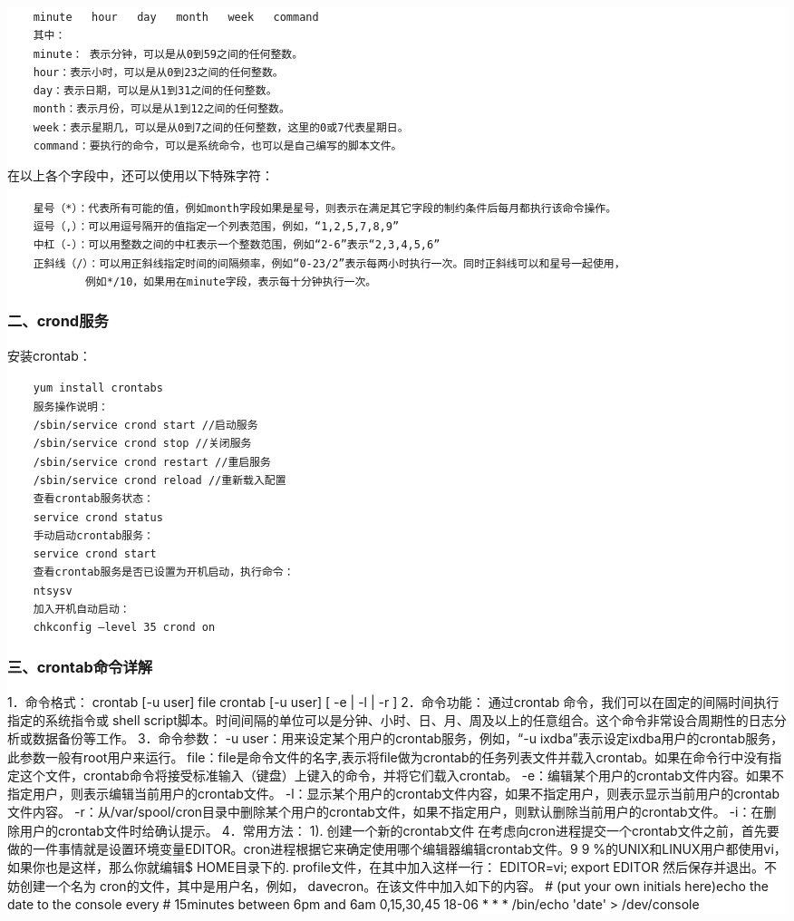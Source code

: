         minute   hour   day   month   week   command
        其中：
        minute： 表示分钟，可以是从0到59之间的任何整数。
        hour：表示小时，可以是从0到23之间的任何整数。
        day：表示日期，可以是从1到31之间的任何整数。
        month：表示月份，可以是从1到12之间的任何整数。
        week：表示星期几，可以是从0到7之间的任何整数，这里的0或7代表星期日。
        command：要执行的命令，可以是系统命令，也可以是自己编写的脚本文件。


在以上各个字段中，还可以使用以下特殊字符：

        星号（*）：代表所有可能的值，例如month字段如果是星号，则表示在满足其它字段的制约条件后每月都执行该命令操作。
        逗号（,）：可以用逗号隔开的值指定一个列表范围，例如，“1,2,5,7,8,9”
        中杠（-）：可以用整数之间的中杠表示一个整数范围，例如“2-6”表示“2,3,4,5,6”
        正斜线（/）：可以用正斜线指定时间的间隔频率，例如“0-23/2”表示每两小时执行一次。同时正斜线可以和星号一起使用，
                例如*/10，如果用在minute字段，表示每十分钟执行一次。

### 二、crond服务

安装crontab：

        yum install crontabs
        服务操作说明：
        /sbin/service crond start //启动服务
        /sbin/service crond stop //关闭服务
        /sbin/service crond restart //重启服务
        /sbin/service crond reload //重新载入配置
        查看crontab服务状态：
        service crond status
        手动启动crontab服务：
        service crond start
        查看crontab服务是否已设置为开机启动，执行命令：
        ntsysv
        加入开机自动启动：
        chkconfig –level 35 crond on
        
### 三、crontab命令详解
1．命令格式：
crontab [-u user] file
crontab [-u user] [ -e | -l | -r ]
2．命令功能：
通过crontab 命令，我们可以在固定的间隔时间执行指定的系统指令或 shell script脚本。时间间隔的单位可以是分钟、小时、日、月、周及以上的任意组合。这个命令非常设合周期性的日志分析或数据备份等工作。
3．命令参数：
-u user：用来设定某个用户的crontab服务，例如，“-u ixdba”表示设定ixdba用户的crontab服务，此参数一般有root用户来运行。
file：file是命令文件的名字,表示将file做为crontab的任务列表文件并载入crontab。如果在命令行中没有指定这个文件，crontab命令将接受标准输入（键盘）上键入的命令，并将它们载入crontab。
-e：编辑某个用户的crontab文件内容。如果不指定用户，则表示编辑当前用户的crontab文件。
-l：显示某个用户的crontab文件内容，如果不指定用户，则表示显示当前用户的crontab文件内容。
-r：从/var/spool/cron目录中删除某个用户的crontab文件，如果不指定用户，则默认删除当前用户的crontab文件。
-i：在删除用户的crontab文件时给确认提示。
4．常用方法：
1). 创建一个新的crontab文件
在考虑向cron进程提交一个crontab文件之前，首先要做的一件事情就是设置环境变量EDITOR。cron进程根据它来确定使用哪个编辑器编辑crontab文件。9 9 %的UNIX和LINUX用户都使用vi，如果你也是这样，那么你就编辑$ HOME目录下的. profile文件，在其中加入这样一行：
EDITOR=vi; export EDITOR
然后保存并退出。不妨创建一个名为<user> cron的文件，其中<user>是用户名，例如， davecron。在该文件中加入如下的内容。
     	# (put your own initials here)echo the date to the console every
     	# 15minutes between 6pm and 6am
     	0,15,30,45 18-06 * * * /bin/echo 'date' > /dev/console